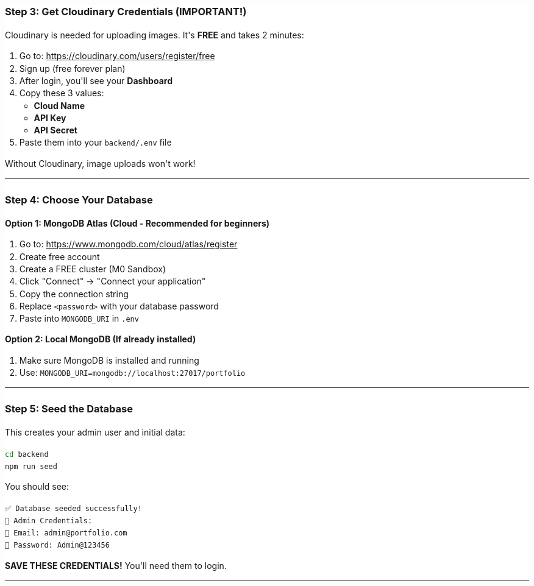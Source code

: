 
### Step 3: Get Cloudinary Credentials (IMPORTANT!)

Cloudinary is needed for uploading images. It's **FREE** and takes 2 minutes:

1. Go to: https://cloudinary.com/users/register/free
2. Sign up (free forever plan)
3. After login, you'll see your **Dashboard**
4. Copy these 3 values:
   - **Cloud Name**
   - **API Key**
   - **API Secret**
5. Paste them into your `backend/.env` file

Without Cloudinary, image uploads won't work!

---

### Step 4: Choose Your Database

**Option 1: MongoDB Atlas (Cloud - Recommended for beginners)**

1. Go to: https://www.mongodb.com/cloud/atlas/register
2. Create free account
3. Create a FREE cluster (M0 Sandbox)
4. Click "Connect" → "Connect your application"
5. Copy the connection string
6. Replace `<password>` with your database password
7. Paste into `MONGODB_URI` in `.env`

**Option 2: Local MongoDB (If already installed)**

1. Make sure MongoDB is installed and running
2. Use: `MONGODB_URI=mongodb://localhost:27017/portfolio`

---

### Step 5: Seed the Database

This creates your admin user and initial data:

```bash
cd backend
npm run seed
```

You should see:
```
✅ Database seeded successfully!
👤 Admin Credentials:
📧 Email: admin@portfolio.com
🔑 Password: Admin@123456
```

**SAVE THESE CREDENTIALS!** You'll need them to login.

---
